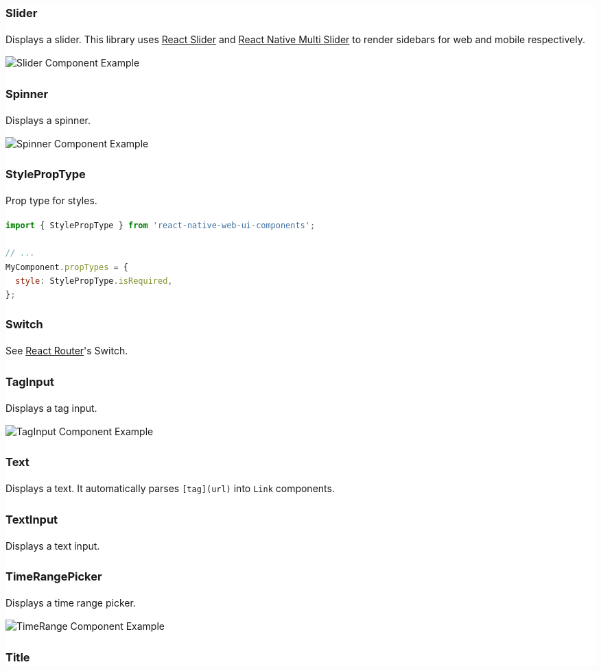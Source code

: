 ### Slider

Displays a slider. This library uses [React Slider](https://github.com/mpowaga/react-slider#readme) and [React Native Multi Slider](https://github.com/ptomasroos/react-native-multi-slider) to render sidebars for web and mobile respectively.

![Slider Component Example](https://divin2sy6ce0b.cloudfront.net/docs/slider.gif)

### Spinner

Displays a spinner.

![Spinner Component Example](https://divin2sy6ce0b.cloudfront.net/docs/loading.gif)

### StylePropType

Prop type for styles.

```javascript
import { StylePropType } from 'react-native-web-ui-components';

// ...
MyComponent.propTypes = {
  style: StylePropType.isRequired,
};
```

### Switch

See [React Router](https://github.com/ReactTraining/react-router#readme)'s Switch.

### TagInput

Displays a tag input.

![TagInput Component Example](https://divin2sy6ce0b.cloudfront.net/docs/taginput.gif)

### Text

Displays a text. It automatically parses `[tag](url)` into `Link` components.

### TextInput

Displays a text input.

### TimeRangePicker

Displays a time range picker.

![TimeRange Component Example](https://divin2sy6ce0b.cloudfront.net/docs/timerange.gif)

### Title
